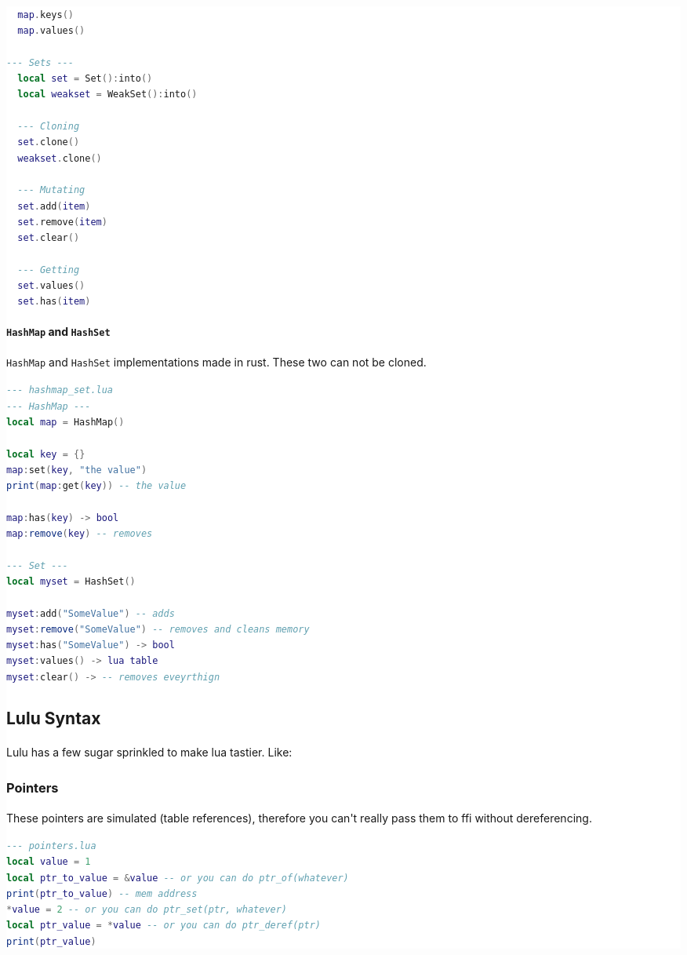 ```lua
  map.keys()
  map.values()

--- Sets ---
  local set = Set():into()
  local weakset = WeakSet():into()

  --- Cloning
  set.clone()
  weakset.clone()

  --- Mutating
  set.add(item)
  set.remove(item)
  set.clear()

  --- Getting
  set.values()
  set.has(item)
```

#### `HashMap` and `HashSet`
`HashMap` and `HashSet` implementations made in rust. These two can not be cloned.
```lua
--- hashmap_set.lua
--- HashMap ---
local map = HashMap()

local key = {}
map:set(key, "the value")
print(map:get(key)) -- the value

map:has(key) -> bool
map:remove(key) -- removes

--- Set ---
local myset = HashSet()

myset:add("SomeValue") -- adds
myset:remove("SomeValue") -- removes and cleans memory
myset:has("SomeValue") -> bool
myset:values() -> lua table
myset:clear() -> -- removes eveyrthign
```

## Lulu Syntax
Lulu has a few sugar sprinkled to make lua tastier. Like:

### Pointers
These pointers are simulated (table references), therefore you can't really pass them to ffi without dereferencing.
```lua
--- pointers.lua
local value = 1
local ptr_to_value = &value -- or you can do ptr_of(whatever)
print(ptr_to_value) -- mem address
*value = 2 -- or you can do ptr_set(ptr, whatever)
local ptr_value = *value -- or you can do ptr_deref(ptr)
print(ptr_value)
```
